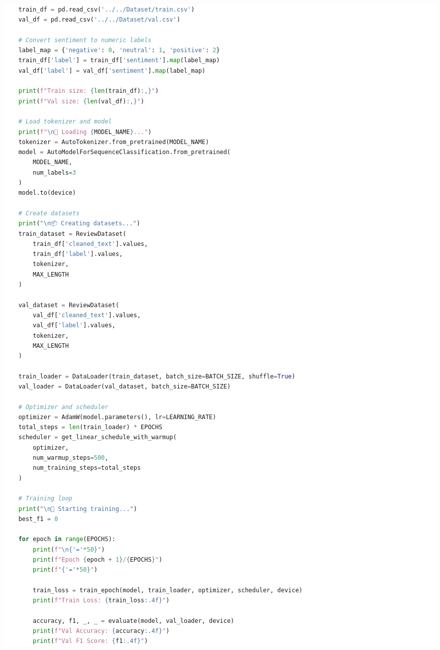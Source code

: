 ```python
    train_df = pd.read_csv('../../Dataset/train.csv')
    val_df = pd.read_csv('../../Dataset/val.csv')
    
    # Convert sentiment to numeric labels
    label_map = {'negative': 0, 'neutral': 1, 'positive': 2}
    train_df['label'] = train_df['sentiment'].map(label_map)
    val_df['label'] = val_df['sentiment'].map(label_map)
    
    print(f"Train size: {len(train_df):,}")
    print(f"Val size: {len(val_df):,}")
    
    # Load tokenizer and model
    print(f"\n🤖 Loading {MODEL_NAME}...")
    tokenizer = AutoTokenizer.from_pretrained(MODEL_NAME)
    model = AutoModelForSequenceClassification.from_pretrained(
        MODEL_NAME,
        num_labels=3
    )
    model.to(device)
    
    # Create datasets
    print("\n📦 Creating datasets...")
    train_dataset = ReviewDataset(
        train_df['cleaned_text'].values,
        train_df['label'].values,
        tokenizer,
        MAX_LENGTH
    )
    
    val_dataset = ReviewDataset(
        val_df['cleaned_text'].values,
        val_df['label'].values,
        tokenizer,
        MAX_LENGTH
    )
    
    train_loader = DataLoader(train_dataset, batch_size=BATCH_SIZE, shuffle=True)
    val_loader = DataLoader(val_dataset, batch_size=BATCH_SIZE)
    
    # Optimizer and scheduler
    optimizer = AdamW(model.parameters(), lr=LEARNING_RATE)
    total_steps = len(train_loader) * EPOCHS
    scheduler = get_linear_schedule_with_warmup(
        optimizer,
        num_warmup_steps=500,
        num_training_steps=total_steps
    )
    
    # Training loop
    print("\n🚀 Starting training...")
    best_f1 = 0
    
    for epoch in range(EPOCHS):
        print(f"\n{'='*50}")
        print(f"Epoch {epoch + 1}/{EPOCHS}")
        print(f"{'='*50}")
        
        train_loss = train_epoch(model, train_loader, optimizer, scheduler, device)
        print(f"Train Loss: {train_loss:.4f}")
        
        accuracy, f1, _, _ = evaluate(model, val_loader, device)
        print(f"Val Accuracy: {accuracy:.4f}")
        print(f"Val F1 Score: {f1:.4f}")
```